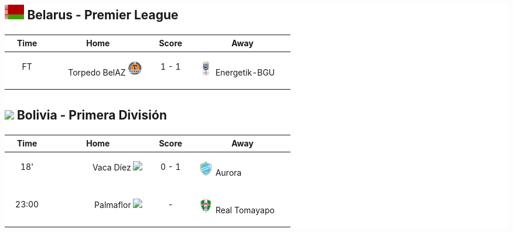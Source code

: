 
## <img src="/static/logos/Belarus-Premier League.png" height="25px"> Belarus - Premier League

<div align="center">

&emsp;Time&emsp; | &emsp;&emsp;&emsp;&emsp;Home&emsp;&emsp;&emsp;&emsp; | &emsp;Score&emsp; | &emsp;&emsp;&emsp;&emsp;Away&emsp;&emsp;&emsp;&emsp; |
| ------------ | ------------ | ------------ | ------------ |
| <p align="center">FT</p> | <p align="right">Torpedo BelAZ <img src="/static/logos/FC Torpedo-BelAZ Zhodino.png" height="25px"></p> | <p align="center">1 - 1</p> | <p align="left"><img src="/static/logos/Energetik-BGU.png" height="25px"> Energetik-BGU</p> |
</div>


## <img src="/static/logos/Bolivia-Primera División.png" height="25px"> Bolivia - Primera División

<div align="center">

&emsp;Time&emsp; | &emsp;&emsp;&emsp;&emsp;Home&emsp;&emsp;&emsp;&emsp; | &emsp;Score&emsp; | &emsp;&emsp;&emsp;&emsp;Away&emsp;&emsp;&emsp;&emsp; |
| ------------ | ------------ | ------------ | ------------ |
| <p align="center">18'</p> | <p align="right">Vaca Díez <img src="/static/logos/Club Vaca Díez de Pando.png" height="25px"></p> | <p align="center">0 - 1</p> | <p align="left"><img src="/static/logos/Club Deportivo Aurora.png" height="25px"> Aurora</p> |
| <p align="center">23:00</p> | <p align="right">Palmaflor <img src="/static/logos/Club Atlético Palmaflor.png" height="25px"></p> | <p align="center">-</p> | <p align="left"><img src="/static/logos/CD Real Tomayapo.png" height="25px"> Real Tomayapo</p> |
</div>
